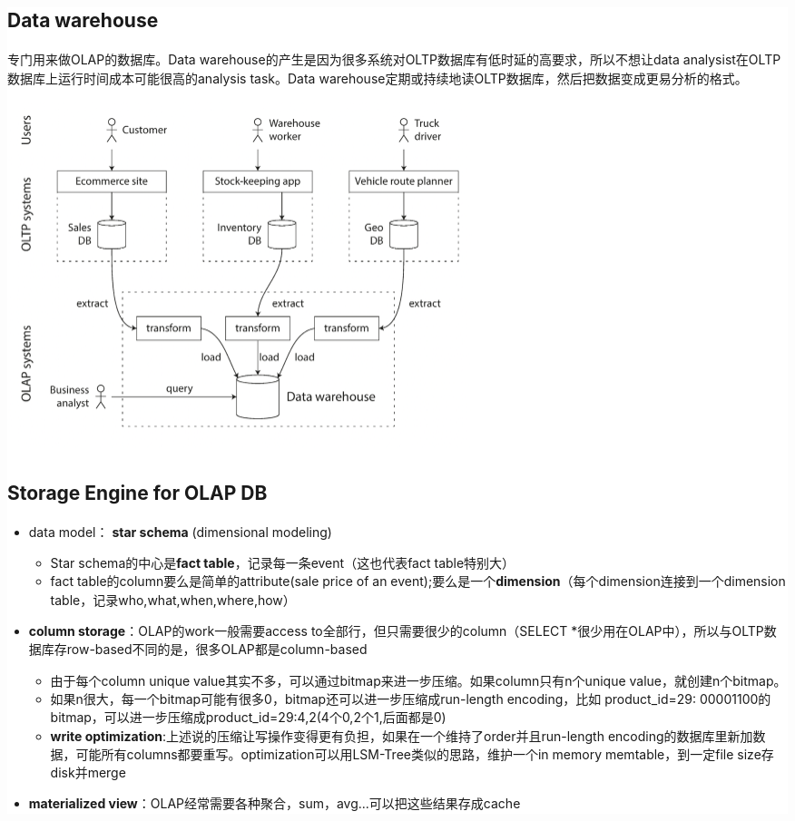 ## Data warehouse

专门用来做OLAP的数据库。Data warehouse的产生是因为很多系统对OLTP数据库有低时延的高要求，所以不想让data analysist在OLTP数据库上运行时间成本可能很高的analysis task。Data warehouse定期或持续地读OLTP数据库，然后把数据变成更易分析的格式。

<img src="datawarehouse.png" alt="image-20221011160449769" style="zoom:50%;" />

## Storage Engine for OLAP DB

- data model： **star schema** (dimensional modeling)
  - Star schema的中心是**fact table**，记录每一条event（这也代表fact table特别大）
  - fact table的column要么是简单的attribute(sale price of an event);要么是一个**dimension**（每个dimension连接到一个dimension table，记录who,what,when,where,how）

- **column storage**：OLAP的work一般需要access to全部行，但只需要很少的column（SELECT *很少用在OLAP中），所以与OLTP数据库存row-based不同的是，很多OLAP都是column-based
  - 由于每个column unique value其实不多，可以通过bitmap来进一步压缩。如果column只有n个unique value，就创建n个bitmap。
  - 如果n很大，每一个bitmap可能有很多0，bitmap还可以进一步压缩成run-length encoding，比如 product_id=29: 00001100的bitmap，可以进一步压缩成product_id=29:4,2(4个0,2个1,后面都是0)
  - **write optimization**:上述说的压缩让写操作变得更有负担，如果在一个维持了order并且run-length encoding的数据库里新加数据，可能所有columns都要重写。optimization可以用LSM-Tree类似的思路，维护一个in memory memtable，到一定file size存disk并merge
- **materialized view**：OLAP经常需要各种聚合，sum，avg...可以把这些结果存成cache
